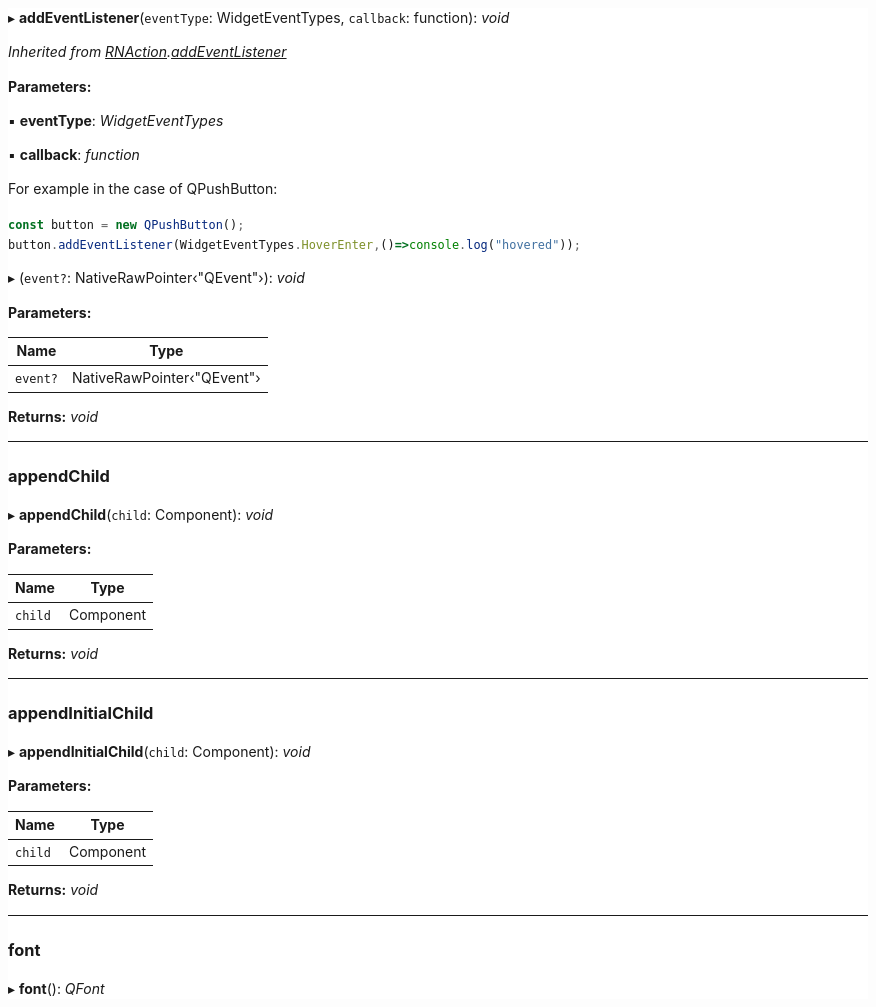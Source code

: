▸ **addEventListener**(`eventType`: WidgetEventTypes, `callback`: function): *void*

*Inherited from [RNAction](rnaction.md).[addEventListener](rnaction.md#addeventlistener)*

**Parameters:**

▪ **eventType**: *WidgetEventTypes*

▪ **callback**: *function*

For example in the case of QPushButton:
```js
const button = new QPushButton();
button.addEventListener(WidgetEventTypes.HoverEnter,()=>console.log("hovered"));
```

▸ (`event?`: NativeRawPointer‹"QEvent"›): *void*

**Parameters:**

Name | Type |
------ | ------ |
`event?` | NativeRawPointer‹"QEvent"› |

**Returns:** *void*

___

###  appendChild

▸ **appendChild**(`child`: Component): *void*

**Parameters:**

Name | Type |
------ | ------ |
`child` | Component |

**Returns:** *void*

___

###  appendInitialChild

▸ **appendInitialChild**(`child`: Component): *void*

**Parameters:**

Name | Type |
------ | ------ |
`child` | Component |

**Returns:** *void*

___

###  font

▸ **font**(): *QFont*
